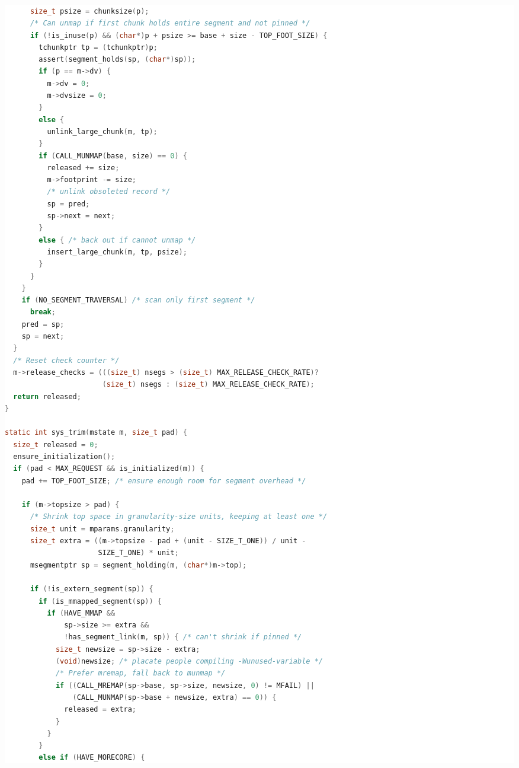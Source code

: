 ```c
      size_t psize = chunksize(p);
      /* Can unmap if first chunk holds entire segment and not pinned */
      if (!is_inuse(p) && (char*)p + psize >= base + size - TOP_FOOT_SIZE) {
        tchunkptr tp = (tchunkptr)p;
        assert(segment_holds(sp, (char*)sp));
        if (p == m->dv) {
          m->dv = 0;
          m->dvsize = 0;
        }
        else {
          unlink_large_chunk(m, tp);
        }
        if (CALL_MUNMAP(base, size) == 0) {
          released += size;
          m->footprint -= size;
          /* unlink obsoleted record */
          sp = pred;
          sp->next = next;
        }
        else { /* back out if cannot unmap */
          insert_large_chunk(m, tp, psize);
        }
      }
    }
    if (NO_SEGMENT_TRAVERSAL) /* scan only first segment */
      break;
    pred = sp;
    sp = next;
  }
  /* Reset check counter */
  m->release_checks = (((size_t) nsegs > (size_t) MAX_RELEASE_CHECK_RATE)?
                       (size_t) nsegs : (size_t) MAX_RELEASE_CHECK_RATE);
  return released;
}

static int sys_trim(mstate m, size_t pad) {
  size_t released = 0;
  ensure_initialization();
  if (pad < MAX_REQUEST && is_initialized(m)) {
    pad += TOP_FOOT_SIZE; /* ensure enough room for segment overhead */

    if (m->topsize > pad) {
      /* Shrink top space in granularity-size units, keeping at least one */
      size_t unit = mparams.granularity;
      size_t extra = ((m->topsize - pad + (unit - SIZE_T_ONE)) / unit -
                      SIZE_T_ONE) * unit;
      msegmentptr sp = segment_holding(m, (char*)m->top);

      if (!is_extern_segment(sp)) {
        if (is_mmapped_segment(sp)) {
          if (HAVE_MMAP &&
              sp->size >= extra &&
              !has_segment_link(m, sp)) { /* can't shrink if pinned */
            size_t newsize = sp->size - extra;
            (void)newsize; /* placate people compiling -Wunused-variable */
            /* Prefer mremap, fall back to munmap */
            if ((CALL_MREMAP(sp->base, sp->size, newsize, 0) != MFAIL) ||
                (CALL_MUNMAP(sp->base + newsize, extra) == 0)) {
              released = extra;
            }
          }
        }
        else if (HAVE_MORECORE) {
```